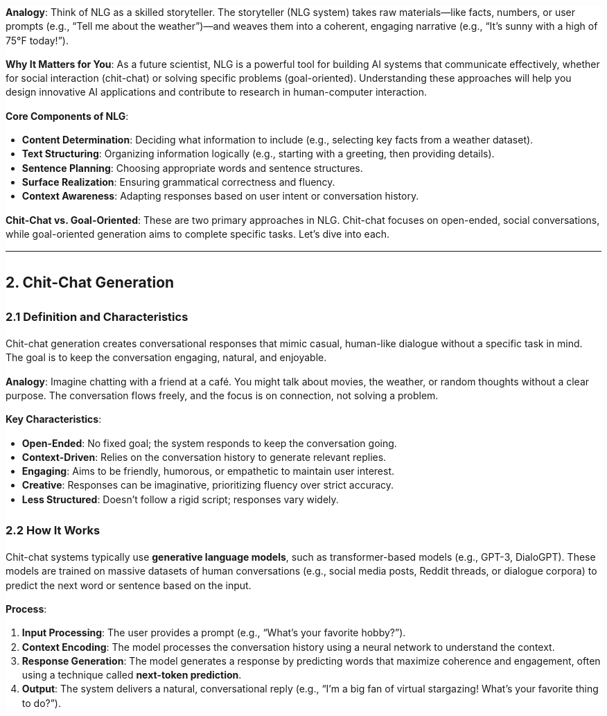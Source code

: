 **Analogy**: Think of NLG as a skilled storyteller. The storyteller (NLG system) takes raw materials—like facts, numbers, or user prompts (e.g., “Tell me about the weather”)—and weaves them into a coherent, engaging narrative (e.g., “It’s sunny with a high of 75°F today!”).

**Why It Matters for You**: As a future scientist, NLG is a powerful tool for building AI systems that communicate effectively, whether for social interaction (chit-chat) or solving specific problems (goal-oriented). Understanding these approaches will help you design innovative AI applications and contribute to research in human-computer interaction.

**Core Components of NLG**:

- **Content Determination**: Deciding what information to include (e.g., selecting key facts from a weather dataset).
- **Text Structuring**: Organizing information logically (e.g., starting with a greeting, then providing details).
- **Sentence Planning**: Choosing appropriate words and sentence structures.
- **Surface Realization**: Ensuring grammatical correctness and fluency.
- **Context Awareness**: Adapting responses based on user intent or conversation history.

**Chit-Chat vs. Goal-Oriented**: These are two primary approaches in NLG. Chit-chat focuses on open-ended, social conversations, while goal-oriented generation aims to complete specific tasks. Let’s dive into each.

---

## 2. Chit-Chat Generation

### 2.1 Definition and Characteristics

Chit-chat generation creates conversational responses that mimic casual, human-like dialogue without a specific task in mind. The goal is to keep the conversation engaging, natural, and enjoyable.

**Analogy**: Imagine chatting with a friend at a café. You might talk about movies, the weather, or random thoughts without a clear purpose. The conversation flows freely, and the focus is on connection, not solving a problem.

**Key Characteristics**:

- **Open-Ended**: No fixed goal; the system responds to keep the conversation going.
- **Context-Driven**: Relies on the conversation history to generate relevant replies.
- **Engaging**: Aims to be friendly, humorous, or empathetic to maintain user interest.
- **Creative**: Responses can be imaginative, prioritizing fluency over strict accuracy.
- **Less Structured**: Doesn’t follow a rigid script; responses vary widely.

### 2.2 How It Works

Chit-chat systems typically use **generative language models**, such as transformer-based models (e.g., GPT-3, DialoGPT). These models are trained on massive datasets of human conversations (e.g., social media posts, Reddit threads, or dialogue corpora) to predict the next word or sentence based on the input.

**Process**:

1. **Input Processing**: The user provides a prompt (e.g., “What’s your favorite hobby?”).
2. **Context Encoding**: The model processes the conversation history using a neural network to understand the context.
3. **Response Generation**: The model generates a response by predicting words that maximize coherence and engagement, often using a technique called **next-token prediction**.
4. **Output**: The system delivers a natural, conversational reply (e.g., “I’m a big fan of virtual stargazing! What’s your favorite thing to do?”).
